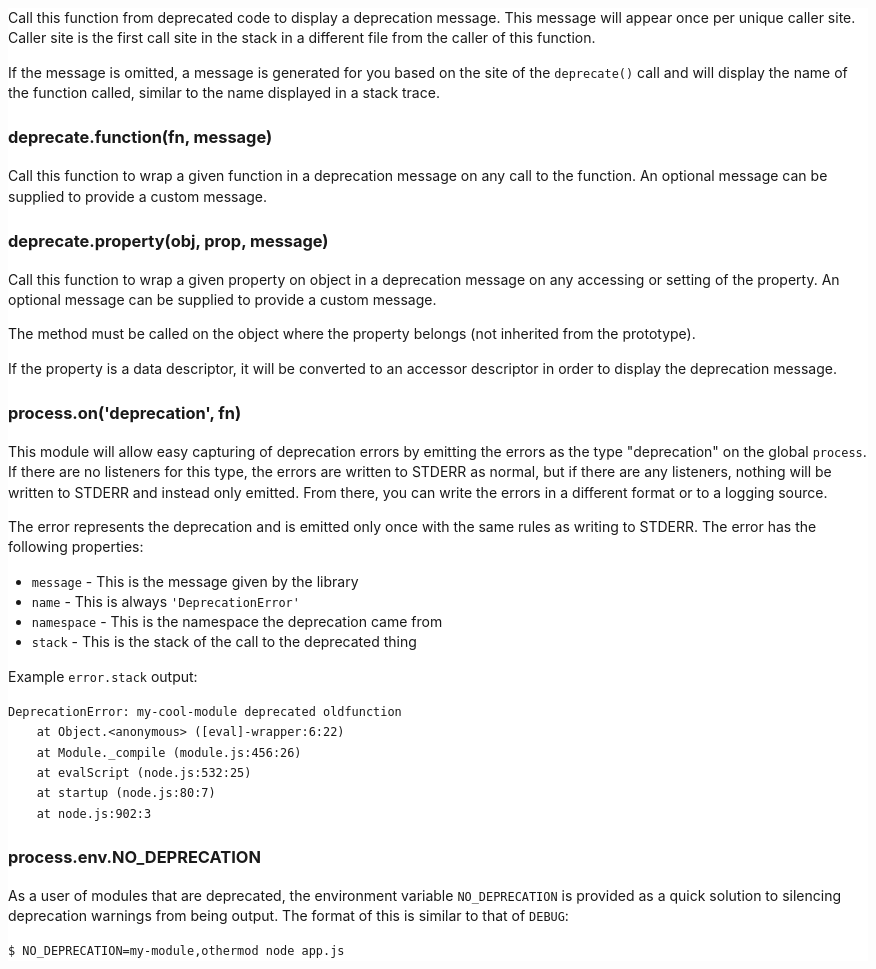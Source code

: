 Call this function from deprecated code to display a deprecation message. This message will appear once per unique caller site. Caller site is the first call site in the stack in a different file from the caller of this function.

If the message is omitted, a message is generated for you based on the site of the `deprecate()` call and will display the name of the function called, similar to the name displayed in a stack trace.

### deprecate.function(fn, message)

Call this function to wrap a given function in a deprecation message on any call to the function. An optional message can be supplied to provide a custom message.

### deprecate.property(obj, prop, message)

Call this function to wrap a given property on object in a deprecation message on any accessing or setting of the property. An optional message can be supplied to provide a custom message.

The method must be called on the object where the property belongs (not inherited from the prototype).

If the property is a data descriptor, it will be converted to an accessor descriptor in order to display the deprecation message.

### process.on('deprecation', fn)

This module will allow easy capturing of deprecation errors by emitting the errors as the type "deprecation" on the global `process`. If there are no listeners for this type, the errors are written to STDERR as normal, but if there are any listeners, nothing will be written to STDERR and instead only emitted. From there, you can write the errors in a different format or to a logging source.

The error represents the deprecation and is emitted only once with the same rules as writing to STDERR. The error has the following properties:

* `message` - This is the message given by the library
* `name` - This is always `'DeprecationError'`
* `namespace` - This is the namespace the deprecation came from
* `stack` - This is the stack of the call to the deprecated thing

Example `error.stack` output:

```
DeprecationError: my-cool-module deprecated oldfunction
    at Object.<anonymous> ([eval]-wrapper:6:22)
    at Module._compile (module.js:456:26)
    at evalScript (node.js:532:25)
    at startup (node.js:80:7)
    at node.js:902:3
```

### process.env.NO\_DEPRECATION

As a user of modules that are deprecated, the environment variable `NO_DEPRECATION` is provided as a quick solution to silencing deprecation warnings from being output. The format of this is similar to that of `DEBUG`:

```sh
$ NO_DEPRECATION=my-module,othermod node app.js
```
